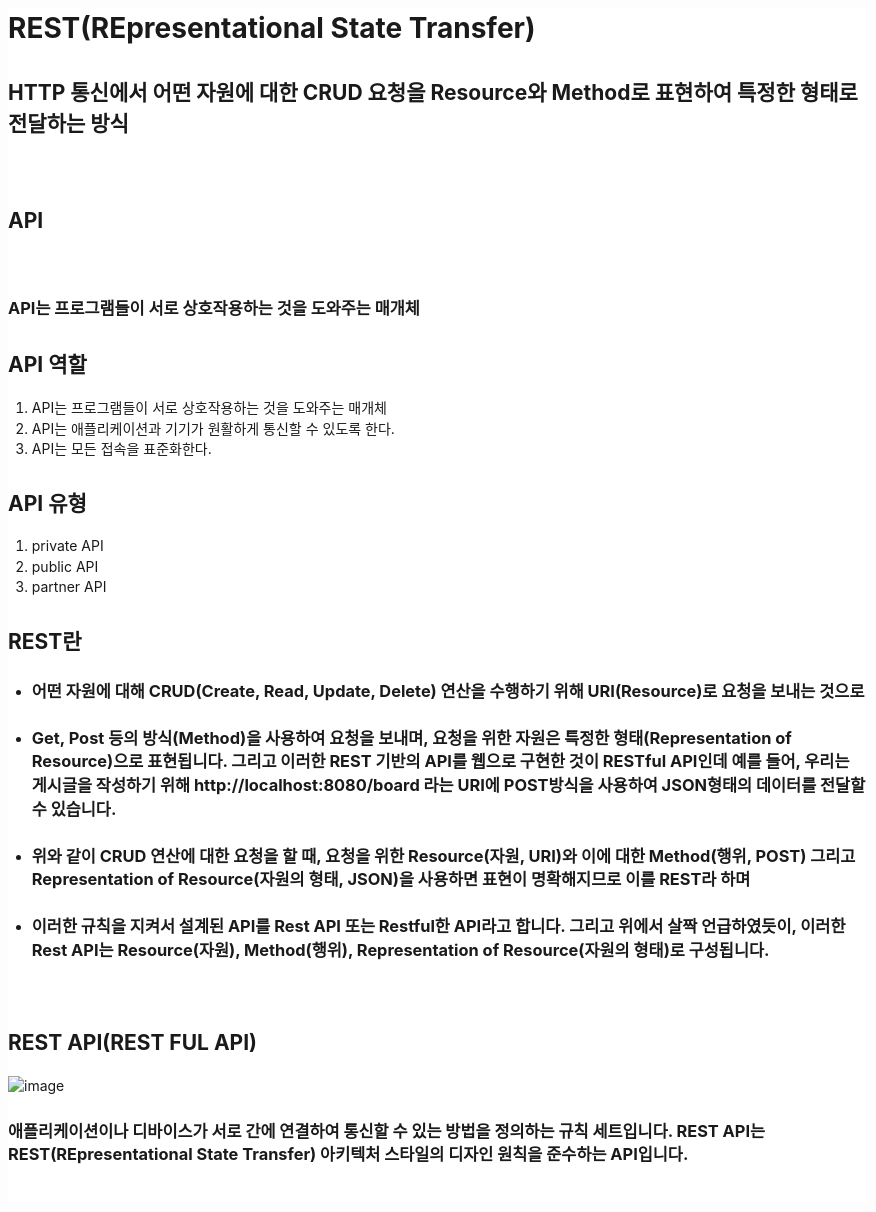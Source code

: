 # REST(REpresentational State Transfer)

## HTTP 통신에서 어떤 자원에 대한 CRUD 요청을 Resource와 Method로 표현하여 특정한 형태로 전달하는 방식

<br>

## API

<br>

### API는 프로그램들이 서로 상호작용하는 것을 도와주는 매개체

## API 역할

1. API는 프로그램들이 서로 상호작용하는 것을 도와주는 매개체
2. API는 애플리케이션과 기기가 원활하게 통신할 수 있도록 한다.
3. API는 모든 접속을 표준화한다.
   <br>

## API 유형

1. private API
2. public API
3. partner API

## REST란

- ### 어떤 자원에 대해 CRUD(Create, Read, Update, Delete) 연산을 수행하기 위해 URI(Resource)로 요청을 보내는 것으로
- ### Get, Post 등의 방식(Method)을 사용하여 요청을 보내며, 요청을 위한 자원은 특정한 형태(Representation of Resource)으로 표현됩니다. 그리고 이러한 REST 기반의 API를 웹으로 구현한 것이 RESTful API인데 예를 들어, 우리는 게시글을 작성하기 위해 http://localhost:8080/board 라는 URI에 POST방식을 사용하여 JSON형태의 데이터를 전달할 수 있습니다.
- ### 위와 같이 CRUD 연산에 대한 요청을 할 때, 요청을 위한 Resource(자원, URI)와 이에 대한 Method(행위, POST) 그리고 Representation of Resource(자원의 형태, JSON)을 사용하면 표현이 명확해지므로 이를 REST라 하며
- ### 이러한 규칙을 지켜서 설계된 API를 Rest API 또는 Restful한 API라고 합니다. 그리고 위에서 살짝 언급하였듯이, 이러한 Rest API는 Resource(자원), Method(행위), Representation of Resource(자원의 형태)로 구성됩니다.
<br>

## REST API(REST FUL API)

![image](https://user-images.githubusercontent.com/71022555/138590105-edcd55dd-7bdd-4894-888e-c2600f4d5811.png)

### 애플리케이션이나 디바이스가 서로 간에 연결하여 통신할 수 있는 방법을 정의하는 규칙 세트입니다. REST API는 REST(REpresentational State Transfer) 아키텍처 스타일의 디자인 원칙을 준수하는 API입니다.

<br>
